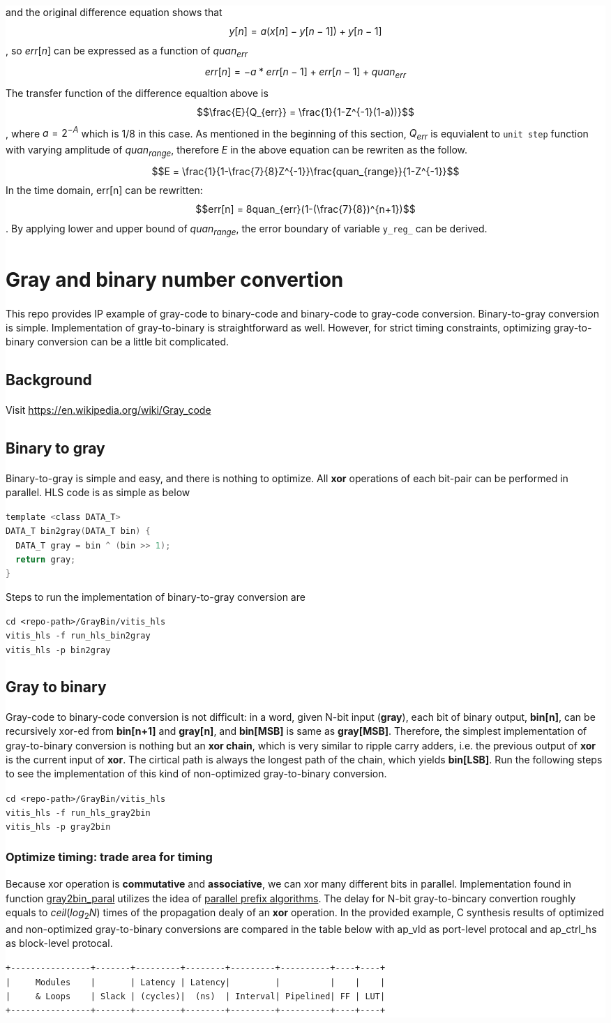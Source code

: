 and the original difference equation shows that $$y[n] = a(x[n]-y[n-1]) + y[n-1]$$, so $err[n]$ can be expressed as a function of $quan_{err}$ $$err[n] = -a*err[n-1]+err[n-1]+quan_{err}$$ The transfer function of the difference equaltion above is $$\frac{E}{Q_{err}} = \frac{1}{1-Z^{-1}(1-a))}$$, where $a=2^{-A}$ which is $1/8$ in this case. As mentioned in the beginning of this section, $Q_{err}$ is equvialent to `unit step` function with varying amplitude of $quan_{range}$, therefore $E$ in the above equation can be rewriten as the follow. $$E = \frac{1}{1-\frac{7}{8}Z^{-1}}\frac{quan_{range}}{1-Z^{-1}}$$ In the time domain, err[n] can be rewritten: $$err[n] = 8quan_{err}(1-(\frac{7}{8})^{n+1})$$. By applying lower and upper bound of $quan_{range}$, the error boundary of variable `y_reg_` can be derived.

# Gray and binary number convertion
This repo provides IP example of gray-code to binary-code and binary-code to gray-code conversion. Binary-to-gray conversion is simple. Implementation of gray-to-binary is straightforward as well. However, for strict timing constraints, optimizing gray-to-binary conversion can be a little bit complicated.
## Background
Visit https://en.wikipedia.org/wiki/Gray_code
## Binary to gray
Binary-to-gray is simple and easy, and there is nothing to optimize. All **xor** operations of each bit-pair can be performed in parallel. HLS code is as simple as below
```C
template <class DATA_T> 
DATA_T bin2gray(DATA_T bin) {
  DATA_T gray = bin ^ (bin >> 1);
  return gray;
}
```

Steps to run the implementation of binary-to-gray conversion are
```
cd <repo-path>/GrayBin/vitis_hls
vitis_hls -f run_hls_bin2gray
vitis_hls -p bin2gray
```
## Gray to binary
Gray-code to binary-code conversion is not difficult: in a word, given N-bit input (**gray**), each bit of binary output, **bin[n]**, can be recursively xor-ed from **bin[n+1]** and **gray[n]**, and **bin[MSB]** is same as **gray[MSB]**. Therefore, the simplest implementation of gray-to-binary conversion is nothing but an **xor chain**, which is very similar to ripple carry adders, i.e. the previous output of **xor** is the current input of **xor**. The cirtical path is always the longest path of the chain, which yields **bin[LSB]**. Run the following steps to see the implementation of this kind of non-optimized gray-to-binary conversion.
```
cd <repo-path>/GrayBin/vitis_hls
vitis_hls -f run_hls_gray2bin
vitis_hls -p gray2bin
```
### Optimize timing: trade area for timing
Because xor operation is **commutative** and **associative**, we can xor many different bits in parallel. Implementation found in function [gray2bin_paral](https://github.com/HaogeL/DAFIP/blob/main/GrayBin/vitis_hls/gray_bin.h#L63) utilizes the idea of [parallel prefix algorithms](https://www.chessprogramming.org/Parallel_Prefix_Algorithms). The delay for N-bit gray-to-bincary convertion roughly equals to $ceil(log_{2}{N})$ times of the propagation dealy of an **xor** operation. In the provided example, C synthesis results of optimized and non-optimized gray-to-binary conversions are compared in the table below with ap_vld as port-level protocal and ap_ctrl_hs as block-level protocal.
```text
+----------------+-------+---------+--------+---------+----------+----+----+
|     Modules    |       | Latency | Latency|         |          |    |    |
|     & Loops    | Slack | (cycles)|  (ns)  | Interval| Pipelined| FF | LUT|
+----------------+-------+---------+--------+---------+----------+----+----+
```